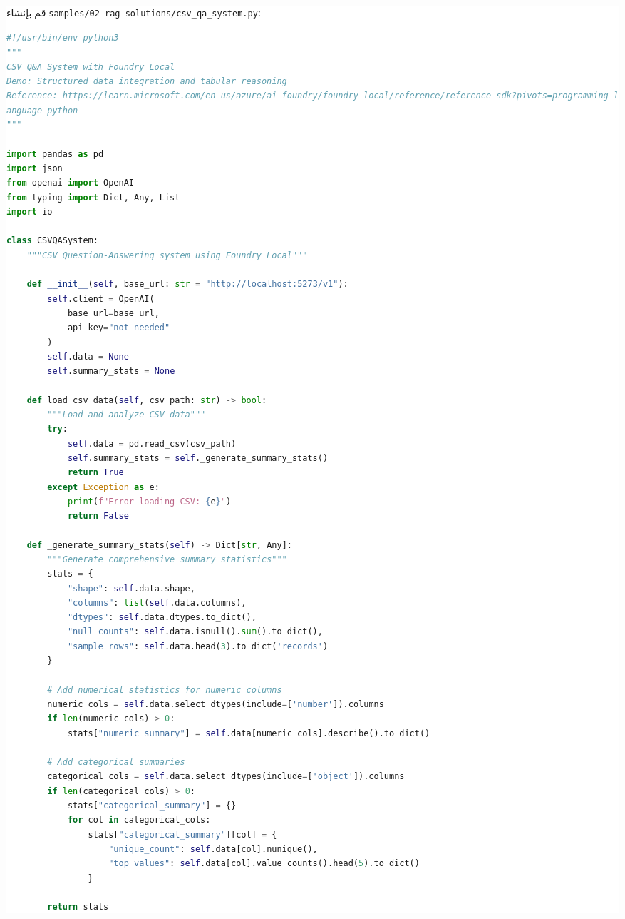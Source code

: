قم بإنشاء `samples/02-rag-solutions/csv_qa_system.py`:

```python
#!/usr/bin/env python3
"""
CSV Q&A System with Foundry Local
Demo: Structured data integration and tabular reasoning
Reference: https://learn.microsoft.com/en-us/azure/ai-foundry/foundry-local/reference/reference-sdk?pivots=programming-language-python
"""

import pandas as pd
import json
from openai import OpenAI
from typing import Dict, Any, List
import io

class CSVQASystem:
    """CSV Question-Answering system using Foundry Local"""
    
    def __init__(self, base_url: str = "http://localhost:5273/v1"):
        self.client = OpenAI(
            base_url=base_url,
            api_key="not-needed"
        )
        self.data = None
        self.summary_stats = None
    
    def load_csv_data(self, csv_path: str) -> bool:
        """Load and analyze CSV data"""
        try:
            self.data = pd.read_csv(csv_path)
            self.summary_stats = self._generate_summary_stats()
            return True
        except Exception as e:
            print(f"Error loading CSV: {e}")
            return False
    
    def _generate_summary_stats(self) -> Dict[str, Any]:
        """Generate comprehensive summary statistics"""
        stats = {
            "shape": self.data.shape,
            "columns": list(self.data.columns),
            "dtypes": self.data.dtypes.to_dict(),
            "null_counts": self.data.isnull().sum().to_dict(),
            "sample_rows": self.data.head(3).to_dict('records')
        }
        
        # Add numerical statistics for numeric columns
        numeric_cols = self.data.select_dtypes(include=['number']).columns
        if len(numeric_cols) > 0:
            stats["numeric_summary"] = self.data[numeric_cols].describe().to_dict()
        
        # Add categorical summaries
        categorical_cols = self.data.select_dtypes(include=['object']).columns
        if len(categorical_cols) > 0:
            stats["categorical_summary"] = {}
            for col in categorical_cols:
                stats["categorical_summary"][col] = {
                    "unique_count": self.data[col].nunique(),
                    "top_values": self.data[col].value_counts().head(5).to_dict()
                }
        
        return stats
```